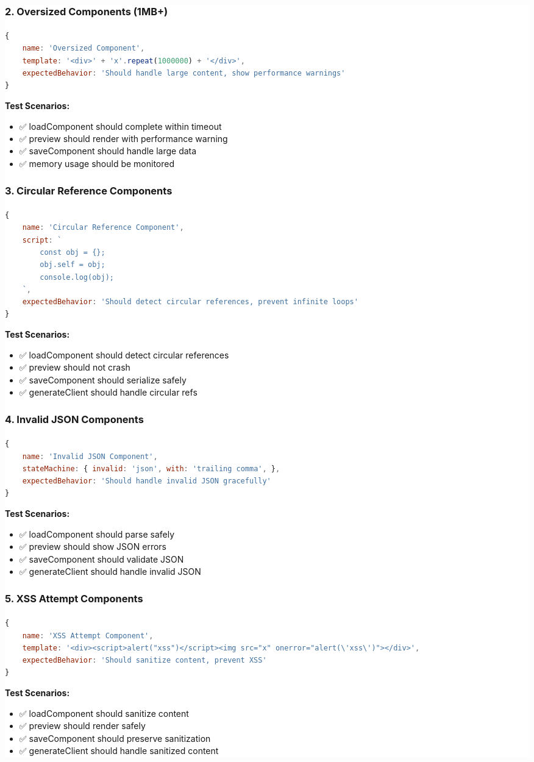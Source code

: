 ### **2. Oversized Components (1MB+)**
```javascript
{
    name: 'Oversized Component',
    template: '<div>' + 'x'.repeat(1000000) + '</div>',
    expectedBehavior: 'Should handle large content, show performance warnings'
}
```
**Test Scenarios:**
- ✅ loadComponent should complete within timeout
- ✅ preview should render with performance warning
- ✅ saveComponent should handle large data
- ✅ memory usage should be monitored

### **3. Circular Reference Components**
```javascript
{
    name: 'Circular Reference Component',
    script: `
        const obj = {};
        obj.self = obj;
        console.log(obj);
    `,
    expectedBehavior: 'Should detect circular references, prevent infinite loops'
}
```
**Test Scenarios:**
- ✅ loadComponent should detect circular references
- ✅ preview should not crash
- ✅ saveComponent should serialize safely
- ✅ generateClient should handle circular refs

### **4. Invalid JSON Components**
```javascript
{
    name: 'Invalid JSON Component',
    stateMachine: { invalid: 'json', with: 'trailing comma', },
    expectedBehavior: 'Should handle invalid JSON gracefully'
}
```
**Test Scenarios:**
- ✅ loadComponent should parse safely
- ✅ preview should show JSON errors
- ✅ saveComponent should validate JSON
- ✅ generateClient should handle invalid JSON

### **5. XSS Attempt Components**
```javascript
{
    name: 'XSS Attempt Component',
    template: '<div><script>alert("xss")</script><img src="x" onerror="alert(\'xss\')"></div>',
    expectedBehavior: 'Should sanitize content, prevent XSS'
}
```
**Test Scenarios:**
- ✅ loadComponent should sanitize content
- ✅ preview should render safely
- ✅ saveComponent should preserve sanitization
- ✅ generateClient should handle sanitized content
